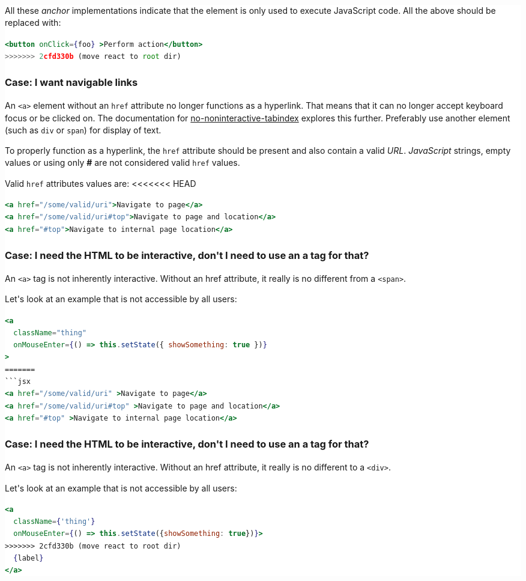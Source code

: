 All these _anchor_ implementations indicate that the element is only used to execute JavaScript code. All the above should be replaced with:
```jsx
<button onClick={foo} >Perform action</button>
>>>>>>> 2cfd330b (move react to root dir)
```

### Case: I want navigable links

An `<a>` element without an `href` attribute no longer functions as a hyperlink. That means that it can no longer accept keyboard focus or be clicked on. The documentation for [no-noninteractive-tabindex](no-noninteractive-tabindex.md) explores this further. Preferably use another element (such as `div` or `span`) for display of text.

To properly function as a hyperlink, the `href` attribute should be present and also contain a valid _URL_. _JavaScript_ strings, empty values or using only **#** are not considered valid `href` values.

Valid `href` attributes values are:
<<<<<<< HEAD

```jsx
<a href="/some/valid/uri">Navigate to page</a>
<a href="/some/valid/uri#top">Navigate to page and location</a>
<a href="#top">Navigate to internal page location</a>
```

### Case: I need the HTML to be interactive, don't I need to use an a tag for that?

An `<a>` tag is not inherently interactive. Without an href attribute, it really is no different from a `<span>`.

Let's look at an example that is not accessible by all users:

```jsx
<a
  className="thing"
  onMouseEnter={() => this.setState({ showSomething: true })}
>
=======
```jsx
<a href="/some/valid/uri" >Navigate to page</a>
<a href="/some/valid/uri#top" >Navigate to page and location</a>
<a href="#top" >Navigate to internal page location</a>
```


### Case: I need the HTML to be interactive, don't I need to use an a tag for that?
An `<a>` tag is not inherently interactive. Without an href attribute, it really is no different to a `<div>`.

Let's look at an example that is not accessible by all users:
```jsx
<a
  className={'thing'}
  onMouseEnter={() => this.setState({showSomething: true})}>
>>>>>>> 2cfd330b (move react to root dir)
  {label}
</a>
```
